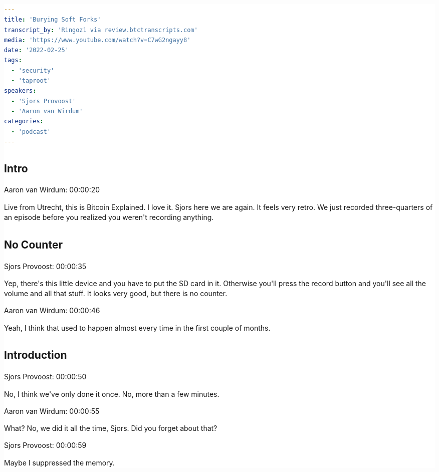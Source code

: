 ```yaml
---
title: 'Burying Soft Forks'
transcript_by: 'Ringoz1 via review.btctranscripts.com'
media: 'https://www.youtube.com/watch?v=C7wG2ngayy8'
date: '2022-02-25'
tags:
  - 'security'
  - 'taproot'
speakers:
  - 'Sjors Provoost'
  - 'Aaron van Wirdum'
categories:
  - 'podcast'
---
```

## Intro

Aaron van Wirdum: 00:00:20

Live from Utrecht, this is Bitcoin Explained.
I love it.
Sjors here we are again.
It feels very retro.
We just recorded three-quarters of an episode before you realized you weren't recording anything.

## No Counter

Sjors Provoost: 00:00:35

Yep, there's this little device and you have to put the SD card in it.
Otherwise you'll press the record button and you'll see all the volume and all that stuff.
It looks very good, but there is no counter.

Aaron van Wirdum: 00:00:46

Yeah, I think that used to happen almost every time in the first couple of months.

## Introduction

Sjors Provoost: 00:00:50

No, I think we've only done it once.
No, more than a few minutes.

Aaron van Wirdum: 00:00:55

What?
No, we did it all the time, Sjors.
Did you forget about that?

Sjors Provoost: 00:00:59

Maybe I suppressed the memory.
